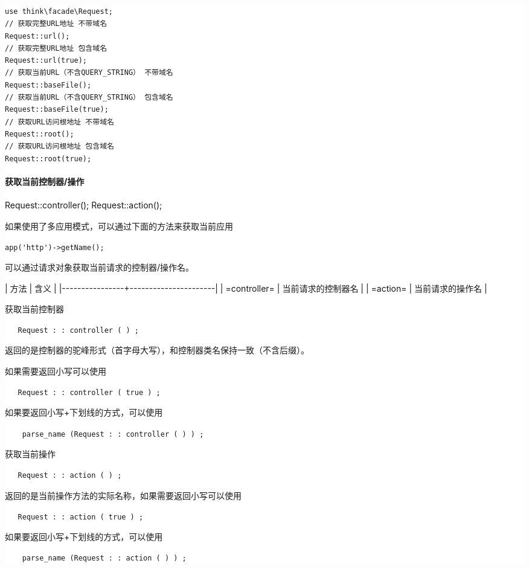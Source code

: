 ``` 
use think\facade\Request;
// 获取完整URL地址 不带域名
Request::url();
// 获取完整URL地址 包含域名
Request::url(true);
// 获取当前URL（不含QUERY_STRING） 不带域名
Request::baseFile();
// 获取当前URL（不含QUERY_STRING） 包含域名
Request::baseFile(true);
// 获取URL访问根地址 不带域名
Request::root();
// 获取URL访问根地址 包含域名
Request::root(true);
```

#### 获取当前控制器/操作
Request::controller();
Request::action();

如果使用了多应用模式，可以通过下面的方法来获取当前应用
```
app('http')->getName();
```

  可以通过请求对象获取当前请求的控制器/操作名。

  | 方法           | 含义                 |
  |----------------+----------------------|
  | =controller=   | 当前请求的控制器名   |
  | =action=       | 当前请求的操作名     |

  获取当前控制器

       Request : : controller ( ) ;

  返回的是控制器的驼峰形式（首字母大写），和控制器类名保持一致（不含后缀）。

  如果需要返回小写可以使用

       Request : : controller ( true ) ;

  如果要返回小写+下划线的方式，可以使用

        parse_name (Request : : controller ( ) ) ;

  获取当前操作

       Request : : action ( ) ;

  返回的是当前操作方法的实际名称，如果需要返回小写可以使用

       Request : : action ( true ) ;

  如果要返回小写+下划线的方式，可以使用

        parse_name (Request : : action ( ) ) ;
